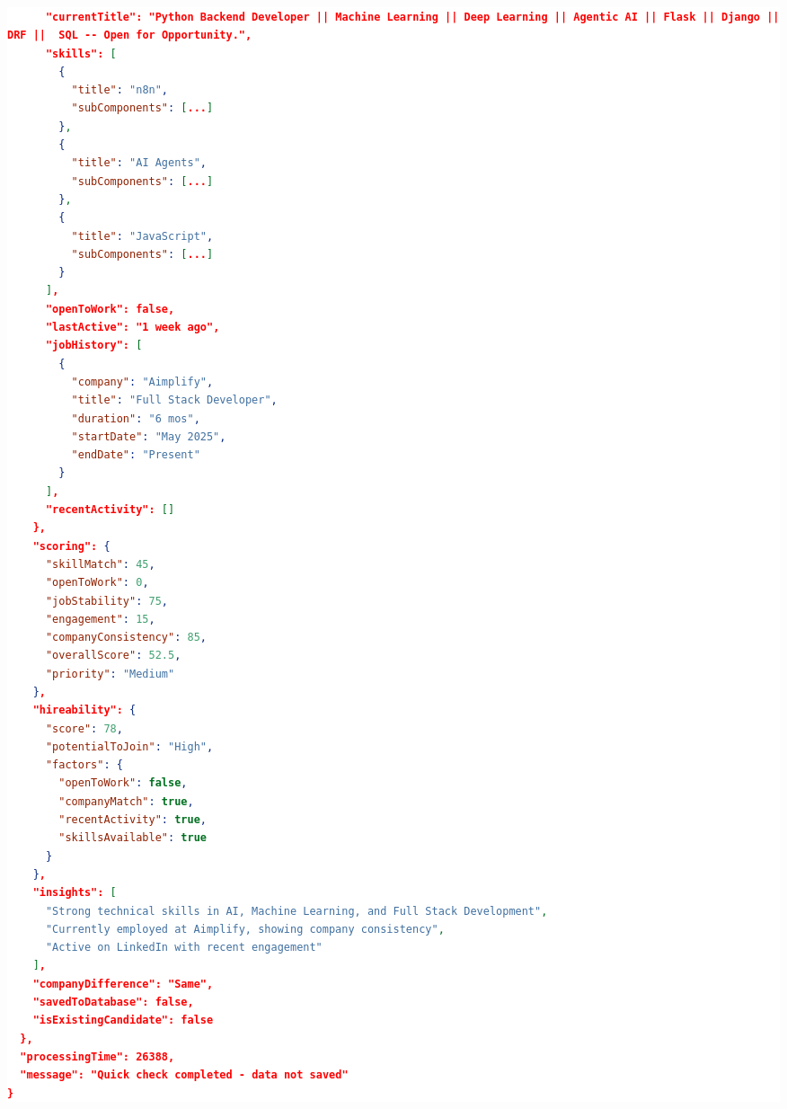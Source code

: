 ```json
      "currentTitle": "Python Backend Developer || Machine Learning || Deep Learning || Agentic AI || Flask || Django || DRF ||  SQL -- Open for Opportunity.",
      "skills": [
        {
          "title": "n8n",
          "subComponents": [...]
        },
        {
          "title": "AI Agents",
          "subComponents": [...]
        },
        {
          "title": "JavaScript",
          "subComponents": [...]
        }
      ],
      "openToWork": false,
      "lastActive": "1 week ago",
      "jobHistory": [
        {
          "company": "Aimplify",
          "title": "Full Stack Developer",
          "duration": "6 mos",
          "startDate": "May 2025",
          "endDate": "Present"
        }
      ],
      "recentActivity": []
    },
    "scoring": {
      "skillMatch": 45,
      "openToWork": 0,
      "jobStability": 75,
      "engagement": 15,
      "companyConsistency": 85,
      "overallScore": 52.5,
      "priority": "Medium"
    },
    "hireability": {
      "score": 78,
      "potentialToJoin": "High",
      "factors": {
        "openToWork": false,
        "companyMatch": true,
        "recentActivity": true,
        "skillsAvailable": true
      }
    },
    "insights": [
      "Strong technical skills in AI, Machine Learning, and Full Stack Development",
      "Currently employed at Aimplify, showing company consistency",
      "Active on LinkedIn with recent engagement"
    ],
    "companyDifference": "Same",
    "savedToDatabase": false,
    "isExistingCandidate": false
  },
  "processingTime": 26388,
  "message": "Quick check completed - data not saved"
}
```
